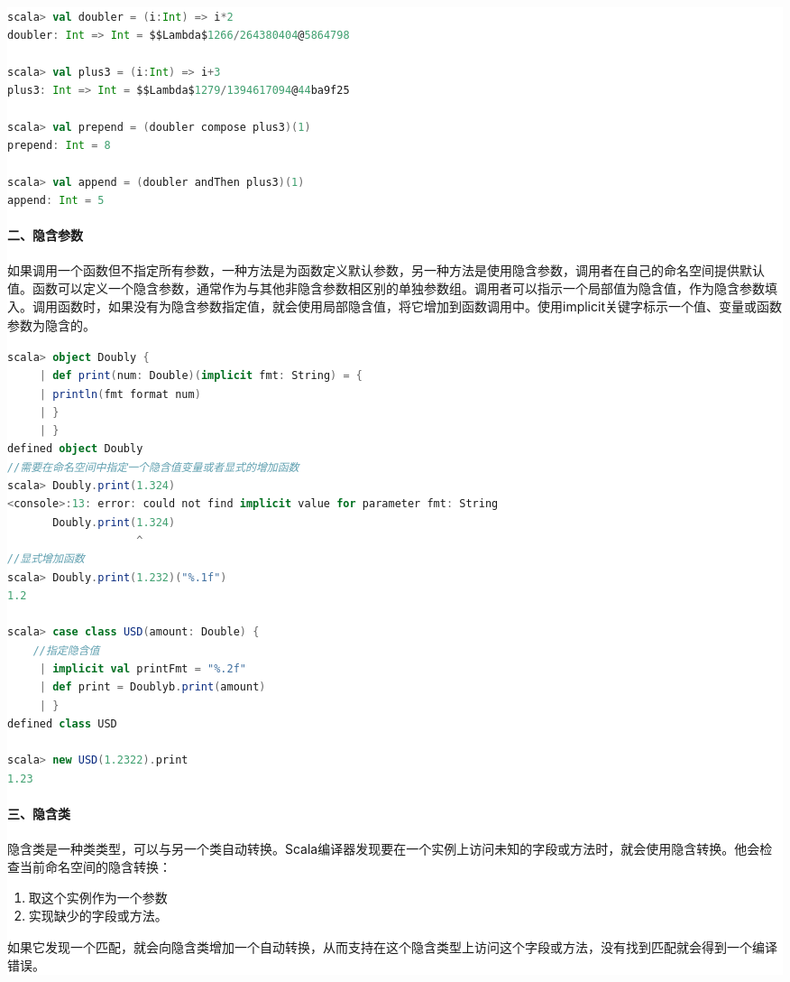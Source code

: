```scala
scala> val doubler = (i:Int) => i*2
doubler: Int => Int = $$Lambda$1266/264380404@5864798

scala> val plus3 = (i:Int) => i+3
plus3: Int => Int = $$Lambda$1279/1394617094@44ba9f25

scala> val prepend = (doubler compose plus3)(1)
prepend: Int = 8

scala> val append = (doubler andThen plus3)(1)
append: Int = 5
```

#### 二、隐含参数

如果调用一个函数但不指定所有参数，一种方法是为函数定义默认参数，另一种方法是使用隐含参数，调用者在自己的命名空间提供默认值。函数可以定义一个隐含参数，通常作为与其他非隐含参数相区别的单独参数组。调用者可以指示一个局部值为隐含值，作为隐含参数填入。调用函数时，如果没有为隐含参数指定值，就会使用局部隐含值，将它增加到函数调用中。使用implicit关键字标示一个值、变量或函数参数为隐含的。

```scala
scala> object Doubly {
     | def print(num: Double)(implicit fmt: String) = {
     | println(fmt format num)
     | }
     | }
defined object Doubly
//需要在命名空间中指定一个隐含值变量或者显式的增加函数
scala> Doubly.print(1.324)
<console>:13: error: could not find implicit value for parameter fmt: String
       Doubly.print(1.324)
                    ^
//显式增加函数
scala> Doubly.print(1.232)("%.1f")
1.2

scala> case class USD(amount: Double) {
    //指定隐含值
     | implicit val printFmt = "%.2f"
     | def print = Doublyb.print(amount)
     | }
defined class USD

scala> new USD(1.2322).print
1.23
```

#### 三、隐含类

隐含类是一种类类型，可以与另一个类自动转换。Scala编译器发现要在一个实例上访问未知的字段或方法时，就会使用隐含转换。他会检查当前命名空间的隐含转换：

1. 取这个实例作为一个参数
2. 实现缺少的字段或方法。

如果它发现一个匹配，就会向隐含类增加一个自动转换，从而支持在这个隐含类型上访问这个字段或方法，没有找到匹配就会得到一个编译错误。
